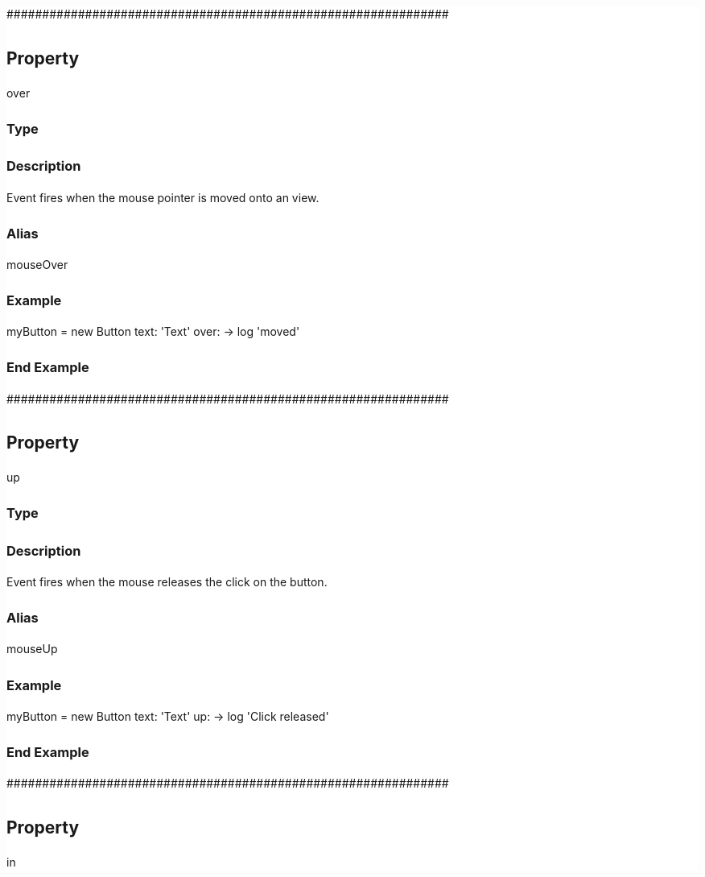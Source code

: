 
##############################################################
## Property
over

### Type
<function>

### Description
Event fires when the mouse pointer is moved onto an view.

### Alias
mouseOver

### Example
myButton = new Button
	text: 'Text'
	over: ->
		log 'moved'
### End Example


##############################################################
## Property
up

### Type
<function>

### Description
Event fires when the mouse releases the click on the button.

### Alias
mouseUp

### Example
myButton = new Button
	text: 'Text'
	up: ->
		log 'Click released'
### End Example


##############################################################
## Property
in
